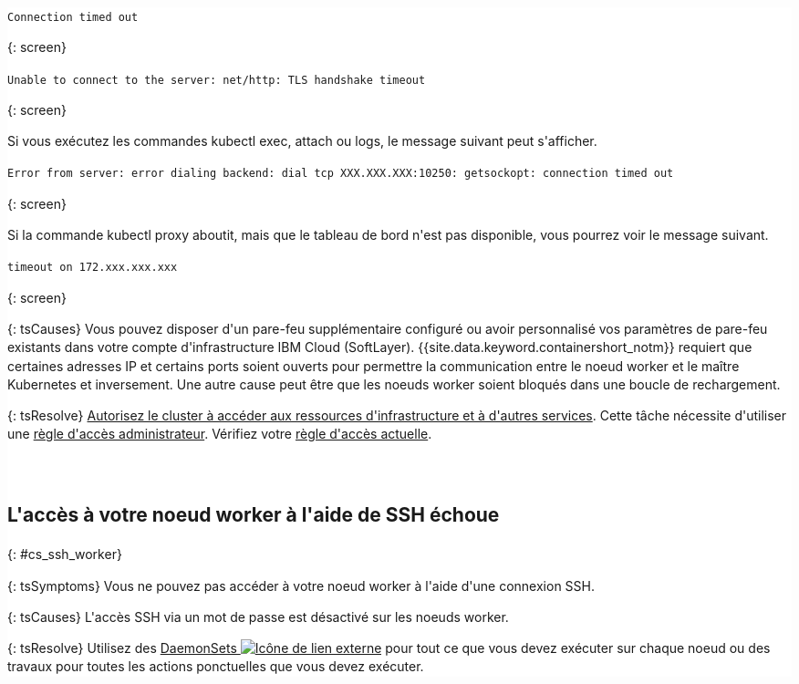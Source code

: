   ```
  Connection timed out
  ```
  {: screen}

  ```
  Unable to connect to the server: net/http: TLS handshake timeout
  ```
  {: screen}

Si vous exécutez les commandes kubectl exec, attach ou logs, le message suivant peut s'afficher.

  ```
  Error from server: error dialing backend: dial tcp XXX.XXX.XXX:10250: getsockopt: connection timed out
  ```
  {: screen}

Si la commande kubectl proxy aboutit, mais que le tableau de bord n'est pas disponible, vous pourrez voir le message suivant.

  ```
  timeout on 172.xxx.xxx.xxx
  ```
  {: screen}



{: tsCauses}
Vous pouvez disposer d'un pare-feu supplémentaire configuré ou avoir personnalisé vos paramètres de pare-feu existants dans votre compte d'infrastructure IBM Cloud (SoftLayer). {{site.data.keyword.containershort_notm}} requiert que certaines adresses IP et certains ports soient ouverts pour permettre la communication entre le noeud worker et le maître Kubernetes et inversement. Une autre cause peut être que les noeuds worker soient bloqués dans une boucle de rechargement.

{: tsResolve}
[Autorisez le cluster à accéder aux ressources d'infrastructure et à d'autres services](cs_firewall.html#firewall_outbound). Cette tâche nécessite d'utiliser une [règle d'accès administrateur](cs_users.html#access_policies). Vérifiez votre [règle d'accès actuelle](cs_users.html#infra_access).

<br />



## L'accès à votre noeud worker à l'aide de SSH échoue
{: #cs_ssh_worker}

{: tsSymptoms}
Vous ne pouvez pas accéder à votre noeud worker à l'aide d'une connexion SSH.

{: tsCauses}
L'accès SSH via un mot de passe est désactivé sur les noeuds worker.

{: tsResolve}
Utilisez des [DaemonSets ![Icône de lien externe](../icons/launch-glyph.svg "Icône de lien externe")](https://kubernetes.io/docs/concepts/workloads/controllers/daemonset/) pour tout ce que vous devez exécuter sur chaque noeud ou des travaux pour toutes les actions ponctuelles que vous devez exécuter.
